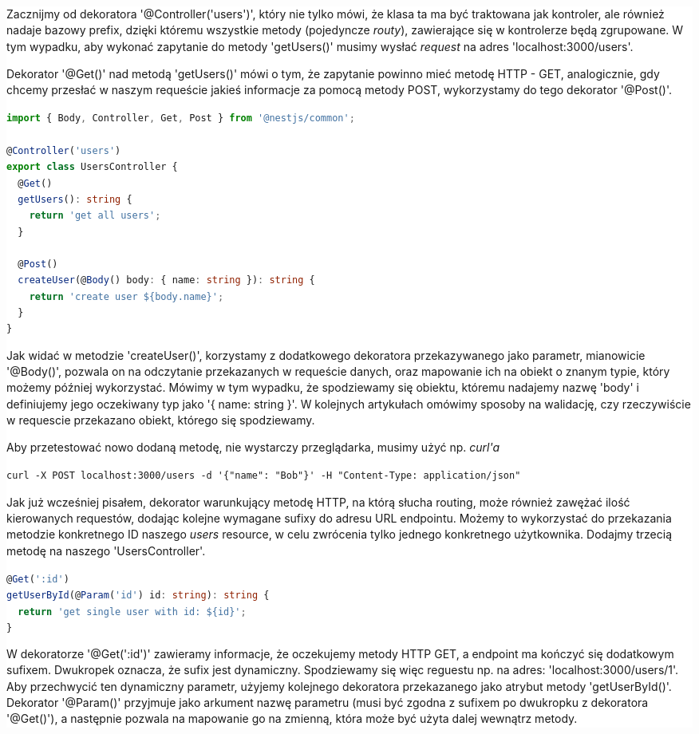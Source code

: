 Zacznijmy od dekoratora '@Controller('users')', który nie tylko mówi, że klasa ta ma być traktowana jak kontroler, ale również nadaje bazowy prefix, dzięki któremu wszystkie metody (pojedyncze _routy_), zawierające się w kontrolerze będą zgrupowane. W tym wypadku, aby wykonać zapytanie do metody 'getUsers()' musimy wysłać _request_ na adres 'localhost:3000/users'.

Dekorator '@Get()' nad metodą 'getUsers()' mówi o tym, że zapytanie powinno mieć metodę HTTP - GET, analogicznie, gdy chcemy przesłać w naszym requeście jakieś informacje za pomocą metody POST, wykorzystamy do tego dekorator '@Post()'.

```ts:src/users/users.controller.ts
import { Body, Controller, Get, Post } from '@nestjs/common';

@Controller('users')
export class UsersController {
  @Get()
  getUsers(): string {
    return 'get all users';
  }

  @Post()
  createUser(@Body() body: { name: string }): string {
    return 'create user ${body.name}';
  }
}
```

Jak widać w metodzie 'createUser()', korzystamy z dodatkowego dekoratora przekazywanego jako parametr, mianowicie '@Body()', pozwala on na odczytanie przekazanych w requeście danych, oraz mapowanie ich na obiekt o znanym typie, który możemy później wykorzystać. Mówimy w tym wypadku, że spodziewamy się obiektu, któremu nadajemy nazwę 'body' i definiujemy jego oczekiwany typ jako '{ name: string }'. W kolejnych artykułach omówimy sposoby na walidację, czy rzeczywiście w requescie przekazano obiekt, którego się spodziewamy.

Aby przetestować nowo dodaną metodę, nie wystarczy przeglądarka, musimy użyć np. _curl'a_

```bash:terminal
curl -X POST localhost:3000/users -d '{"name": "Bob"}' -H "Content-Type: application/json"
```

Jak już wcześniej pisałem, dekorator warunkujący metodę HTTP, na którą słucha routing, może również zawężać ilość kierowanych requestów, dodając kolejne wymagane sufixy do adresu URL endpointu. Możemy to wykorzystać do przekazania metodzie konkretnego ID naszego _users_ resource, w celu zwrócenia tylko jednego konkretnego użytkownika. Dodajmy trzecią metodę na naszego 'UsersController'.

```ts:src/users/users.controller.ts
@Get(':id')
getUserById(@Param('id') id: string): string {
  return 'get single user with id: ${id}';
}
```

W dekoratorze '@Get(':id')' zawieramy informacje, że oczekujemy metody HTTP GET, a endpoint ma kończyć się dodatkowym sufixem. Dwukropek oznacza, że sufix jest dynamiczny. Spodziewamy się więc reguestu np. na adres: 'localhost:3000/users/1'. Aby przechwycić ten dynamiczny parametr, użyjemy kolejnego dekoratora przekazanego jako atrybut metody 'getUserById()'. Dekorator '@Param()' przyjmuje jako arkument nazwę parametru (musi być zgodna z sufixem po dwukropku z dekoratora '@Get()'), a następnie pozwala na mapowanie go na zmienną, która może być użyta dalej wewnątrz metody.
